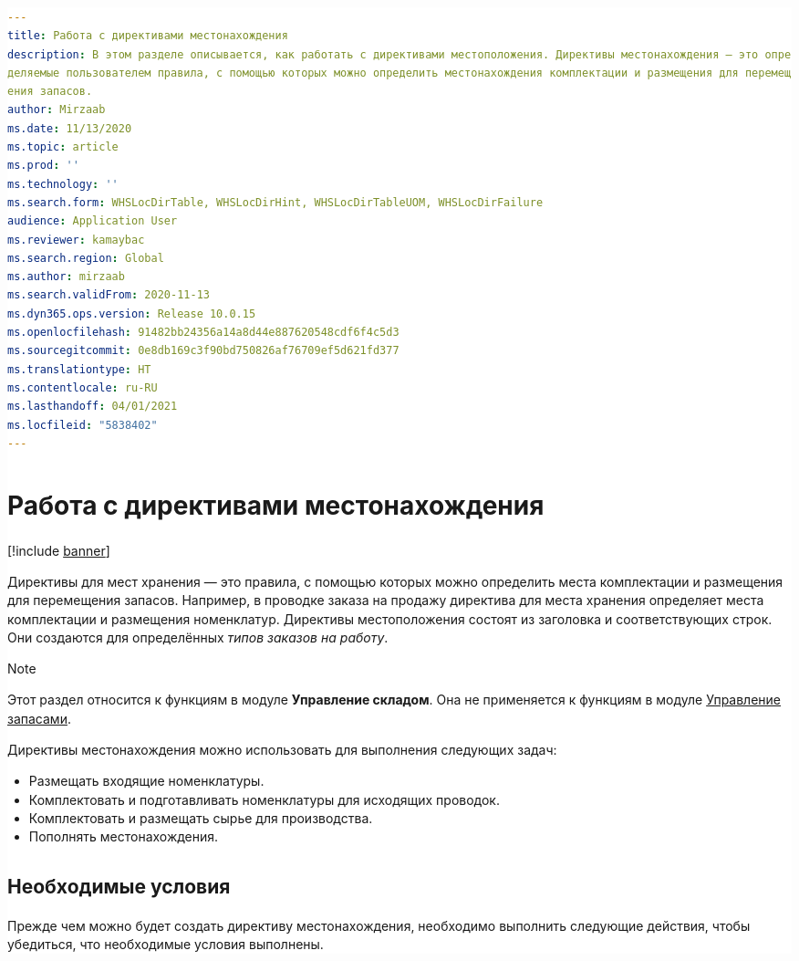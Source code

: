 ```yaml
---
title: Работа с директивами местонахождения
description: В этом разделе описывается, как работать с директивами местоположения. Директивы местонахождения — это определяемые пользователем правила, с помощью которых можно определить местонахождения комплектации и размещения для перемещения запасов.
author: Mirzaab
ms.date: 11/13/2020
ms.topic: article
ms.prod: ''
ms.technology: ''
ms.search.form: WHSLocDirTable, WHSLocDirHint, WHSLocDirTableUOM, WHSLocDirFailure
audience: Application User
ms.reviewer: kamaybac
ms.search.region: Global
ms.author: mirzaab
ms.search.validFrom: 2020-11-13
ms.dyn365.ops.version: Release 10.0.15
ms.openlocfilehash: 91482bb24356a14a8d44e887620548cdf6f4c5d3
ms.sourcegitcommit: 0e8db169c3f90bd750826af76709ef5d621fd377
ms.translationtype: HT
ms.contentlocale: ru-RU
ms.lasthandoff: 04/01/2021
ms.locfileid: "5838402"
---
```

# <a name="work-with-location-directives"></a>Работа с директивами местонахождения

[!include [banner](../includes/banner.md)]

Директивы для мест хранения — это правила, с помощью которых можно определить места комплектации и размещения для перемещения запасов. Например, в проводке заказа на продажу директива для места хранения определяет места комплектации и размещения номенклатур. Директивы местоположения состоят из заголовка и соответствующих строк. Они создаются для определённых *типов заказов на работу*.

> [!NOTE]
> Этот раздел относится к функциям в модуле **Управление складом**. Она не применяется к функциям в модуле [Управление запасами](../inventory/inventory-home-page.md).

Директивы местонахождения можно использовать для выполнения следующих задач:

- Размещать входящие номенклатуры.
- Комплектовать и подготавливать номенклатуры для исходящих проводок.
- Комплектовать и размещать сырье для производства.
- Пополнять местонахождения.

## <a name="prerequisites"></a>Необходимые условия

Прежде чем можно будет создать директиву местонахождения, необходимо выполнить следующие действия, чтобы убедиться, что необходимые условия выполнены.
